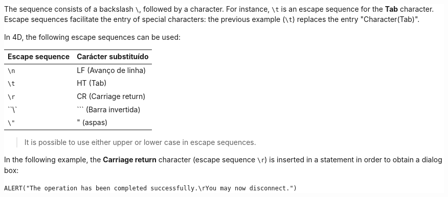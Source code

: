 The sequence consists of a backslash `\`, followed by a character. For instance, `\t` is an escape sequence for the **Tab** character. Escape sequences facilitate the entry of special characters: the previous example (`\t`) replaces the entry "Character(Tab)".

In 4D, the following escape sequences can be used:

| Escape sequence                     | Carácter substituído |
| ----------------------------------- | -------------------- |
| `\n`                               | LF (Avanço de linha) |
| `\t`                               | HT (Tab)             |
| `\r`                               | CR (Carriage return) |
| ``\\` |``&#96; (Barra invertida) |                      |
| `\"`                               | " (aspas)            |

> It is possible to use either upper or lower case in escape sequences.

In the following example, the **Carriage return** character (escape sequence `\r`) is inserted in a statement in order to obtain a dialog box:

`ALERT("The operation has been completed successfully.\rYou may now disconnect.")`

